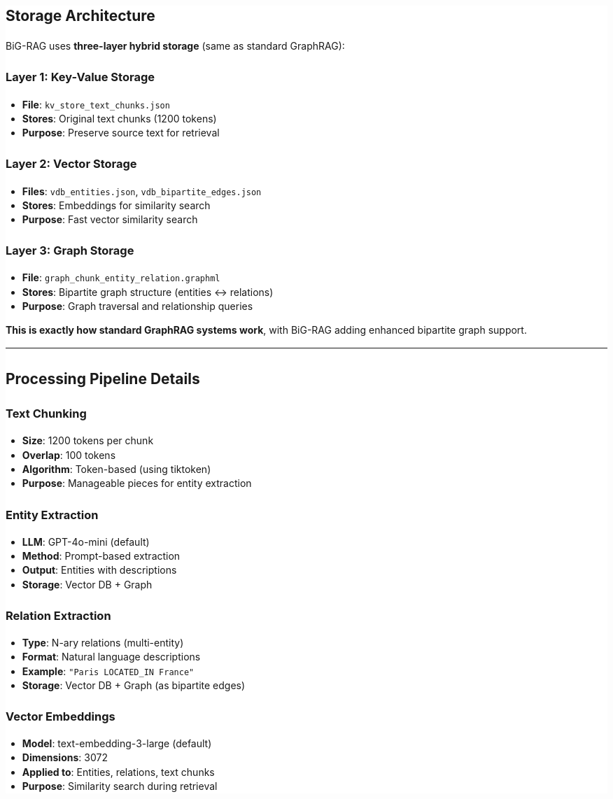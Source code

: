
## Storage Architecture

BiG-RAG uses **three-layer hybrid storage** (same as standard GraphRAG):

### Layer 1: Key-Value Storage
- **File**: `kv_store_text_chunks.json`
- **Stores**: Original text chunks (1200 tokens)
- **Purpose**: Preserve source text for retrieval

### Layer 2: Vector Storage
- **Files**: `vdb_entities.json`, `vdb_bipartite_edges.json`
- **Stores**: Embeddings for similarity search
- **Purpose**: Fast vector similarity search

### Layer 3: Graph Storage
- **File**: `graph_chunk_entity_relation.graphml`
- **Stores**: Bipartite graph structure (entities ↔ relations)
- **Purpose**: Graph traversal and relationship queries

**This is exactly how standard GraphRAG systems work**, with BiG-RAG adding enhanced bipartite graph support.

---

## Processing Pipeline Details

### Text Chunking
- **Size**: 1200 tokens per chunk
- **Overlap**: 100 tokens
- **Algorithm**: Token-based (using tiktoken)
- **Purpose**: Manageable pieces for entity extraction

### Entity Extraction
- **LLM**: GPT-4o-mini (default)
- **Method**: Prompt-based extraction
- **Output**: Entities with descriptions
- **Storage**: Vector DB + Graph

### Relation Extraction
- **Type**: N-ary relations (multi-entity)
- **Format**: Natural language descriptions
- **Example**: `"Paris LOCATED_IN France"`
- **Storage**: Vector DB + Graph (as bipartite edges)

### Vector Embeddings
- **Model**: text-embedding-3-large (default)
- **Dimensions**: 3072
- **Applied to**: Entities, relations, text chunks
- **Purpose**: Similarity search during retrieval
